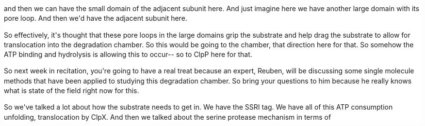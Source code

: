   <span m='915970'>and</span> <span m='916130'>then</span> <span m='917150'>we</span>
  <span m='917270'>can</span> <span m='917420'>have</span> <span m='918860'>the</span>
  <span m='918980'>small</span> <span m='919310'>domain</span> <span m='919820'>of</span>
  <span m='919910'>the</span> <span m='920030'>adjacent</span> <span m='920580'>subunit</span>
  <span m='921220'>here.</span> <span m='923360'>And</span> <span m='923450'>just</span>
  <span m='923660'>imagine</span> <span m='924170'>here</span> <span m='924500'>we</span>
  <span m='924620'>have</span> <span m='924800'>another</span> <span m='925100'>large</span>
  <span m='925490'>domain</span> <span m='928550'>with</span> <span m='928730'>its</span>
  <span m='928910'>pore</span> <span m='929180'>loop.</span> <span m='930710'>And</span>
  <span m='930830'>then</span> <span m='932480'>we'd</span> <span m='932600'>have</span>
  <span m='932780'>the</span> <span m='932930'>adjacent</span> <span m='933910'>subunit</span>
  <span m='935180'>here.</span> </p><p><span m='937370'>So</span> <span m='939140'>effectively,</span>
  <span m='940220'>it's</span> <span m='940430'>thought</span> <span m='940700'>that</span>
  <span m='940850'>these</span> <span m='941120'>pore</span> <span m='941450'>loops</span>
  <span m='941900'>in</span> <span m='941990'>the</span> <span m='942080'>large</span>
  <span m='942470'>domains</span> <span m='944330'>grip</span> <span m='944630'>the</span>
  <span m='944720'>substrate</span> <span m='945680'>and</span> <span m='945830'>help</span>
  <span m='946040'>drag</span> <span m='946370'>the</span> <span m='946460'>substrate</span>
  <span m='947450'>to</span> <span m='947600'>allow</span> <span m='947840'>for</span>
  <span m='947990'>translocation</span> <span m='949280'>into</span> <span m='949520'>the</span>
  <span m='949640'>degradation</span> <span m='950330'>chamber.</span> <span m='951230'>So</span>
  <span m='951350'>this</span> <span m='951500'>would</span> <span m='951620'>be</span>
  <span m='951740'>going</span> <span m='952580'>to</span> <span m='952730'>the</span>
  <span m='952820'>chamber,</span> <span m='953220'>that</span> <span m='953420'>direction</span>
  <span m='954020'>here</span> <span m='954770'>for</span> <span m='955070'>that.</span>
  <span m='955760'>So</span> <span m='955970'>somehow</span> <span m='956570'>the</span>
  <span m='956720'>ATP</span> <span m='957200'>binding</span> <span m='957590'>and</span>
  <span m='957680'>hydrolysis</span> <span m='958460'>is</span> <span m='958610'>allowing</span>
  <span m='959000'>this</span> <span m='959210'>to</span> <span m='959390'>occur--</span>
  <span m='960410'>so</span> <span m='960650'>to</span> <span m='963410'>ClpP</span>
  <span m='964550'>here</span> <span m='965874'>for</span> <span m='966311'>that.</span>
  </p><p><span m='968060'>So</span> <span m='969470'>next</span> <span m='969800'>week</span>
  <span m='969980'>in</span> <span m='970070'>recitation,</span> <span m='970820'>you're</span>
  <span m='970940'>going</span> <span m='971050'>to</span> <span m='971120'>have</span>
  <span m='971240'>a</span> <span m='971270'>real</span> <span m='971510'>treat</span>
  <span m='971930'>because</span> <span m='974150'>an</span> <span m='974240'>expert,</span>
  <span m='974750'>Reuben,</span> <span m='975640'>will</span> <span m='975890'>be</span>
  <span m='976640'>discussing</span> <span m='977210'>some</span> <span m='977420'>single</span>
  <span m='977750'>molecule</span> <span m='978260'>methods</span> <span m='978650'>that</span>
  <span m='978800'>have</span> <span m='978890'>been</span> <span m='979040'>applied</span>
  <span m='979760'>to</span> <span m='979910'>studying</span> <span m='980900'>this</span>
  <span m='981080'>degradation</span> <span m='981710'>chamber.</span> <span m='983150'>So</span>
  <span m='983660'>bring</span> <span m='983900'>your</span> <span m='984020'>questions</span>
  <span m='984500'>to</span> <span m='984620'>him</span> <span m='985310'>because</span>
  <span m='985610'>he</span> <span m='985700'>really</span> <span m='985970'>knows</span>
  <span m='986330'>what</span> <span m='986570'>is</span> <span m='986750'>state</span>
  <span m='987170'>of</span> <span m='987470'>the</span> <span m='987590'>field</span>
  <span m='988160'>right</span> <span m='988430'>now</span> <span m='989510'>for</span>
  <span m='989690'>this.</span> </p><p><span m='991100'>So</span> <span m='992540'>we've</span>
  <span m='992720'>talked</span> <span m='992990'>a</span> <span m='993050'>lot</span>
  <span m='993230'>about</span> <span m='993470'>how</span> <span m='993620'>the</span>
  <span m='993750'>substrate</span> <span m='994610'>needs</span> <span m='994880'>to</span>
  <span m='994970'>get</span> <span m='995180'>in.</span> <span m='996310'>We</span>
  <span m='996380'>have</span> <span m='996470'>the</span> <span m='996600'>SSRI</span>
  <span m='997190'>tag.</span> <span m='997670'>We</span> <span m='997790'>have</span>
  <span m='998000'>all</span> <span m='998130'>of</span> <span m='998180'>this</span>
  <span m='998900'>ATP</span> <span m='999380'>consumption</span> <span m='1000010'>unfolding,</span>
  <span m='1000520'>translocation</span> <span m='1001330'>by</span> <span m='1001480'>ClpX.</span>
  <span m='1002200'>And</span> <span m='1002320'>then</span> <span m='1002470'>we</span>
  <span m='1002590'>talked</span> <span m='1002890'>about</span> <span m='1003130'>the</span>
  <span m='1003220'>serine</span> <span m='1003640'>protease</span> <span m='1004180'>mechanism</span>
  <span m='1005770'>in</span> <span m='1005920'>terms</span> <span m='1006220'>of</span>